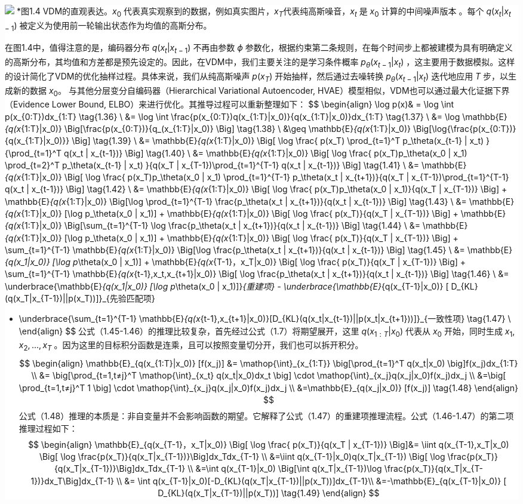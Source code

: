 ![](../../images/1.2.4-1.png)
	*图1.4  VDM的直观表达。$x_0$ 代表真实观察到的数据，例如真实图片，$x_T$代表纯高斯噪音，$x_t$ 是 $x_0$ 计算的中间噪声版本 。每个 $q(x_t|x_{t-1})$ 被定义为使用前一轮输出状态作为均值的高斯分布。

在图1.4中，值得注意的是，编码器分布 $q(x_t|x_{t-1})$ 不再由参数 $\phi$ 参数化，根据约束第二条规则，在每个时间步上都被建模为具有明确定义的高斯分布，其均值和方差都是预先设定的。因此，在VDM中，我们主要关注的是学习条件概率 $p_\theta(x_{t-1}|x_t)$ ，这主要用于数据模拟。这样的设计简化了VDM的优化抽样过程。具体来说，我们从纯高斯噪声 $p(x_T)$ 开始抽样，然后通过去噪转换 $p_\theta(x_{t-1}|x_t)$ 迭代地应用 $T$ 步，以生成新的数据 $x_0$。
与其他分层变分自编码器（Hierarchical Variational Autoencoder, HVAE）模型相似，VDM也可以通过最大化证据下界（Evidence Lower Bound, ELBO）来进行优化。其推导过程可以重新整理如下：
$$
\begin{align}
\log p(x)& = \log \int p(x_{0:T})dx_{1:T}  \tag{1.36} \\ 
&= \log \int \frac{p(x_{0:T})q(x_{1:T}|x_0)}{q(x_{1:T}|x_0)}dx_{1:T} \tag{1.37}  \\
&= \log \mathbb{E}_{q(x_{1:T}|x_0)} \Big[\frac{p(x_{0:T})}{q_(x_{1:T}|x_0)} \Big]  \tag{1.38} \\
&\geq \mathbb{E}_{q(x_{1:T}|x_0)} \Big[\log{\frac{p(x_{0:T})}{q(x_{1:T}|x_0)}} \Big] \tag{1.39} \\
&= \mathbb{E}_{q(x_{1:T}|x_0)} \Big[ \log \frac{ p(x_T) \prod_{t=1}^T p_\theta(x_{t-1} | x_t) }{\prod_{t=1}^T q(x_t | x_{t-1})} \Big] \tag{1.40} \\
&= \mathbb{E}_{q(x_{1:T}|x_0)} \Big[ \log \frac{ p(x_T)p_\theta(x_0 | x_1) \prod_{t=2}^T p_\theta(x_{t-1} | x_t) }{q(x_T | x_{T-1})\prod_{t=1}^{T-1} q(x_t | x_{t-1})} \Big] \tag{1.41} \\
&= \mathbb{E}_{q(x_{1:T}|x_0)} \Big[ \log \frac{ p(x_T)p_\theta(x_0 | x_1) \prod_{t=1}^{T-1} p_\theta(x_t | x_{t+1})}{q(x_T | x_{T-1})\prod_{t=1}^{T-1} q(x_t | x_{t-1})} \Big] \tag{1.42} \\
&= \mathbb{E}_{q(x_{1:T}|x_0)} \Big[ \log \frac{ p(x_T)p_\theta(x_0 | x_1)}{q(x_T | x_{T-1})} \Big] + \mathbb{E}_{q(x_{1:T}|x_0)} \Big[\log \prod_{t=1}^{T-1} \frac{p_\theta(x_t | x_{t+1})}{q(x_t | x_{t-1})} \Big] \tag{1.43} \\
&= \mathbb{E}_{q(x_{1:T}|x_0)} [\log p_\theta(x_0 | x_1)] + \mathbb{E}_{q(x_{1:T}|x_0)} \Big[ \log \frac{ p(x_T)}{q(x_T | x_{T-1})} \Big] + \mathbb{E}_{q(x_{1:T}|x_0)} \Big[\sum_{t=1}^{T-1} \log \frac{p_\theta(x_t | x_{t+1})}{q(x_t | x_{t-1})} \Big] \tag{1.44} \\
&= \mathbb{E}_{q(x_{1:T}|x_0)} [\log p_\theta(x_0 | x_1)] + \mathbb{E}_{q(x_{1:T}|x_0)} \Big[ \log \frac{ p(x_T)}{q(x_T | x_{T-1})} \Big] + \sum_{t=1}^{T-1} \mathbb{E}_{q(x_{1:T}|x_0)} \Big[\log \frac{p_\theta(x_t | x_{t+1})}{q(x_t | x_{t-1})} \Big] \tag{1.45} \\
&= \mathbb{E}_{q(x_1|x_0)} [\log p_\theta(x_0 | x_1)] + \mathbb{E}_{q(x_{T-1}，x_T|x_0)} \Big[ \log \frac{ p(x_T)}{q(x_T | x_{T-1})} \Big] + \sum_{t=1}^{T-1} \mathbb{E}_{q(x_{t-1},x_t,x_{t+1}|x_0)} \Big[ \log \frac{p_\theta(x_t | x_{t+1})}{q(x_t | x_{t-1})} \Big] \tag{1.46} \\
&= \underbrace{\mathbb{E}_{q(x_1|x_0)} [\log p_\theta(x_0 | x_1)]}_{重建项} - \underbrace{\mathbb{E}_{q(x_{T-1}|x_0)} [ D_{KL}(q(x_T|x_{T-1})||p(x_T))]}_{先验匹配项}
- \underbrace{\sum_{t=1}^{T-1} \mathbb{E}_{q(x_{t-1},x_{t+1}|x_0)}[D_{KL}(q(x_t|x_{t-1})||p(x_t|x_{t+1}))]}_{一致性项} \tag{1.47} \\
\end{align}
$$
公式（1.45-1.46）的推理比较复杂，首先经过公式（1.7）将期望展开，这里 $q(x_{1:T}|x_0)$ 代表从 $x_0$ 开始，同时生成 $x_1, x_2,...,x_T$ 。因为这里的目标积分函数是连乘，且可以按照变量切分开，我们也可以拆开积分。
$$
\begin{align}
\mathbb{E}_{q(x_{1:T}|x_0)} [f(x_j)] &= \mathop{\int}_{x_{1:T}} \big[\prod_{t=1}^T q(x_t|x_0) \big]f(x_j)dx_{1:T} \\
&= \big[\prod_{t=1,t≠j}^T \mathop{\int}_{x_t} q(x_t|x_0)dx_t \big] \cdot \mathop{\int}_{x_j}q(x_j|x_0)f(x_j)dx_j \\
&=\big[ \prod_{t=1,t≠j}^T 1 \big] \cdot \mathop{\int}_{x_j}q(x_j|x_0)f(x_j)dx_j \\
&=\mathbb{E}_{q(x_j|x_0)} [f(x_j)] \tag{1.48}
\end{align}
$$
公式（1.48）推理的本质是：非自变量并不会影响函数的期望。它解释了公式（1.47）的重建项推理流程。公式（1.46-1.47）的第二项推理过程如下：
$$
\begin{align}
\mathbb{E}_{q(x_{T-1}，x_T|x_0)} \Big[ \log \frac{ p(x_T)}{q(x_T | x_{T-1})} \Big]&= \iint q(x_{T-1},x_T|x_0) \Big[ \log \frac{p(x_T)}{q(x_T|x_{T-1})}\Big]dx_Tdx_{T-1} \\
&=\iint q(x_{T-1}|x_0)q(x_T|x_{T-1}) \Big[ \log \frac{p(x_T)}{q(x_T|x_{T-1})}\Big]dx_Tdx_{T-1} \\
&=\int q(x_{T-1}|x_0) \Big[\int q(x_T|x_{T-1})\log \frac{p(x_T)}{q(x_T|x_{T-1})}dx_T\Big]dx_{T-1} \\
&= \int q(x_{T-1}|x_0)[-D_{KL}(q(x_T|x_{T-1})||p(x_T))]dx_{T-1}\\
&=-\mathbb{E}_{q(x_{T-1}|x_0)} [ D_{KL}(q(x_T|x_{T-1})||p(x_T))] \tag{1.49}
\end{align}
$$